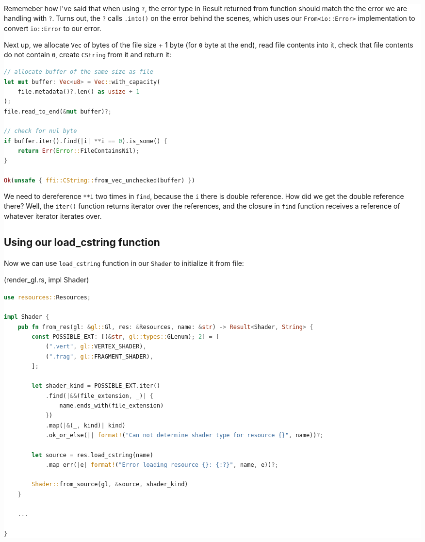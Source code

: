 Rememeber how I've said that when using `?`, the error type in Result returned from function should match
the the error we are handling with `?`. Turns out, the `?` calls `.into()` on the error behind the
scenes, which uses our `From<io::Error>` implementation to convert `io::Error` to our error.

Next up, we allocate `Vec` of bytes of the file size + 1 byte (for `0` byte at the end), 
read file contents into it, check that file contents do not contain `0`, create `CString` from
it and return it:

```rust
// allocate buffer of the same size as file
let mut buffer: Vec<u8> = Vec::with_capacity(
    file.metadata()?.len() as usize + 1
);
file.read_to_end(&mut buffer)?;

// check for nul byte
if buffer.iter().find(|i| **i == 0).is_some() {
    return Err(Error::FileContainsNil);
}

Ok(unsafe { ffi::CString::from_vec_unchecked(buffer) })
```

We need to dereference `**i` two times in `find`, because the `i` there is double reference.
How did we get the double reference there? Well, the `iter()` function returns iterator over the
references, and the closure in `find` function receives a reference of whatever iterator iterates over.

## Using our load_cstring function

Now we can use `load_cstring` function in our `Shader` to initialize it from file:

(render_gl.rs, impl Shader)

```rust
use resources::Resources;

impl Shader {
    pub fn from_res(gl: &gl::Gl, res: &Resources, name: &str) -> Result<Shader, String> {
        const POSSIBLE_EXT: [(&str, gl::types::GLenum); 2] = [
            (".vert", gl::VERTEX_SHADER),
            (".frag", gl::FRAGMENT_SHADER),
        ];

        let shader_kind = POSSIBLE_EXT.iter()
            .find(|&&(file_extension, _)| {
                name.ends_with(file_extension)
            })
            .map(|&(_, kind)| kind)
            .ok_or_else(|| format!("Can not determine shader type for resource {}", name))?;

        let source = res.load_cstring(name)
            .map_err(|e| format!("Error loading resource {}: {:?}", name, e))?;

        Shader::from_source(gl, &source, shader_kind)
    }

    ...

}
```
